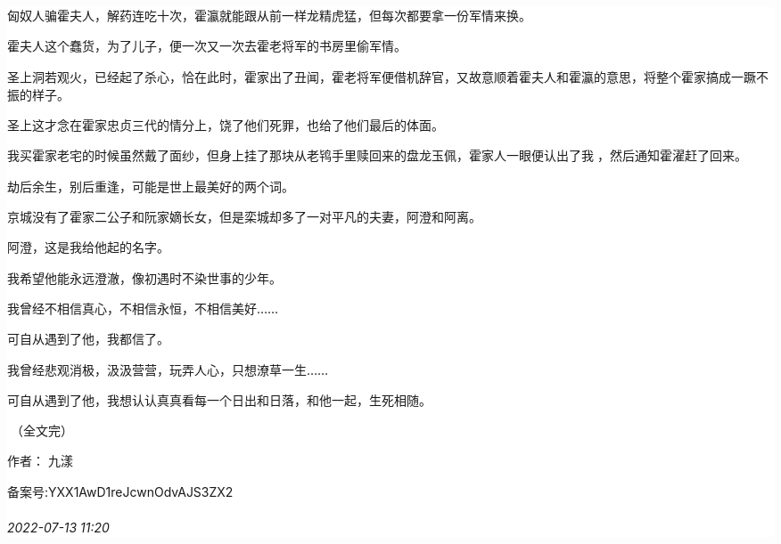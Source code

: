 
匈奴人骗霍夫人，解药连吃十次，霍瀛就能跟从前一样龙精虎猛，但每次都要拿一份军情来换。


霍夫人这个蠢货，为了儿子，便一次又一次去霍老将军的书房里偷军情。


圣上洞若观火，已经起了杀心，恰在此时，霍家出了丑闻，霍老将军便借机辞官，又故意顺着霍夫人和霍瀛的意思，将整个霍家搞成一蹶不振的样子。


圣上这才念在霍家忠贞三代的情分上，饶了他们死罪，也给了他们最后的体面。


我买霍家老宅的时候虽然戴了面纱，但身上挂了那块从老鸨手里赎回来的盘龙玉佩，霍家人一眼便认出了我 ，然后通知霍濯赶了回来。


劫后余生，别后重逢，可能是世上最美好的两个词。


京城没有了霍家二公子和阮家嫡长女，但是栾城却多了一对平凡的夫妻，阿澄和阿离。


阿澄，这是我给他起的名字。


我希望他能永远澄澈，像初遇时不染世事的少年。


我曾经不相信真心，不相信永恒，不相信美好……


可自从遇到了他，我都信了。


我曾经悲观消极，汲汲营营，玩弄人心，只想潦草一生……


可自从遇到了他，我想认认真真看每一个日出和日落，和他一起，生死相随。


 （全文完）


作者： 九漾


备案号:YXX1AwD1reJcwnOdvAJS3ZX2


###### 2022-07-13 11:20
